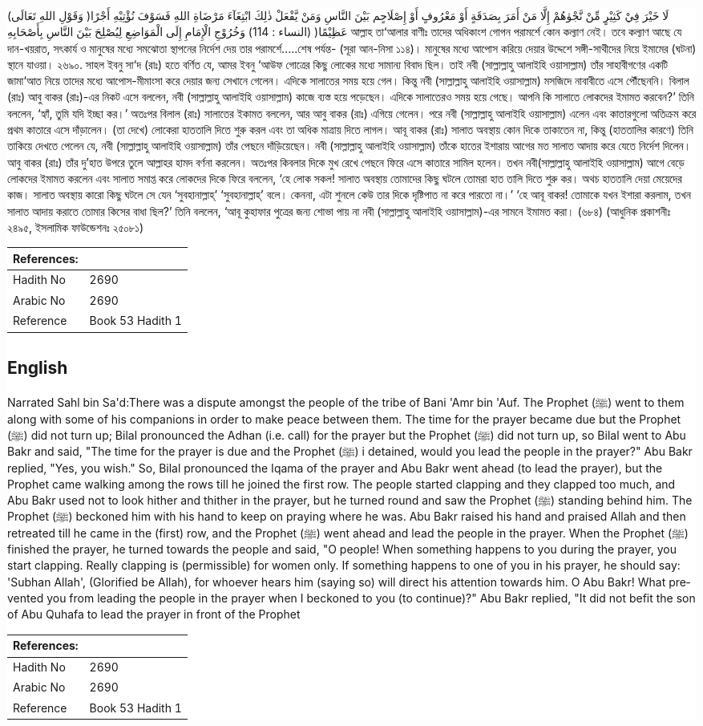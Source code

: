 (وَقَوْلِ اللهِ تَعَالَى )لَا خَيْرَ فِيْ كَثِيْرٍ مِّنْ نَّجْوٰهُمْ إِلَّا مَنْ أَمَرَ بِصَدَقَةٍ أَوْ مَعْرُوفٍ أَوْ إِصْلَاحٍم بَيْنَ النَّاسِ وَمَنْ يَّفْعَلْ ذٰلِكَ ابْتِغَآءَ مَرْضَاةِ اللهِ فَسَوْفَ نُؤْتِيْهِ أَجْرًا عَظِيْمًا( (النساء : 114) وَخُرُوْجِ الْإِمَامِ إِلَى الْمَوَاضِعِ لِيُصْلِحَ بَيْنَ النَّاسِ بِأَصْحَابِهِ আল্লাহ তা‘আলার বাণীঃ তাদের অধিকাংশ গোপন পরামর্শে কোন কল্যাণ নেই। তবে কল্যাণ আছে যে দান-খয়রাত, সৎকার্য ও মানুষের মধ্যে সমঝোতা স্থাপনের নির্দেশ দেয় তার পরামর্শে.....শেষ পর্যন্ত- (সূরা আন-নিসা ১১৪)। মানুষের মধ্যে আপোস করিয়ে দেয়ার উদ্দেশে সঙ্গী-সাথীদের নিয়ে ইমামের (ঘটনা) স্থানে যাওয়া। ২৬৯০. সাহল ইবনু সা‘দ (রাঃ) হতে বর্ণিত যে, আমর ইবনু ‘আউফ গোত্রের কিছু লোকের মধ্যে সামান্য বিবাদ ছিল। তাই নবী (সাল্লাল্লাহু আলাইহি ওয়াসাল্লাম) তাঁর সাহাবীগণের একটি জামা‘আত নিয়ে তাদের মধ্যে আপোস-মীমাংসা করে দেয়ার জন্য সেখানে গেলেন। এদিকে সালাতের সময় হয়ে গেল। কিন্তু নবী (সাল্লাল্লাহু আলাইহি ওয়াসাল্লাম) মসজিদে নাবাবীতে এসে পৌঁছেননি। বিলাল (রাঃ) আবু বাকর (রাঃ)-এর নিকট এসে বললেন, নবী (সাল্লাল্লাহু আলাইহি ওয়াসাল্লাম) কাজে ব্যস্ত হয়ে পড়েছেন। এদিকে সালাতেরও সময় হয়ে গেছে। আপনি কি সালাতে লোকদের ইমামত করবেন?’ তিনি বললেন, ‘হ্যাঁ, তুমি যদি ইচ্ছা কর।’ অতঃপর বিলাল (রাঃ) সালাতের ইকামত বললেন, আর আবু বাকর (রাঃ) এগিয়ে গেলেন। পরে নবী (সাল্লাল্লাহু আলাইহি ওয়াসাল্লাম) এলেন এবং কাতারগুলো অতিক্রম করে প্রথম কাতারে এসে দাঁড়ালেন। (তা দেখে) লোকেরা হাততালি দিতে শুরু করল এবং তা অধিক মাত্রায় দিতে লাগল। আবূ বাকর (রাঃ) সালাত অবস্থায় কোন দিকে তাকাতেন না, কিন্তু (হাততালির কারণে) তিনি তাকিয়ে দেখতে পেলেন যে, নবী (সাল্লাল্লাহু আলাইহি ওয়াসাল্লাম) তাঁর পেছনে দাঁড়িয়েছেন। নবী (সাল্লাল্লাহু আলাইহি ওয়াসাল্লাম) তাঁকে হাতের ইশারায় আগের মত সালাত আদায় করে যেতে নির্দেশ দিলেন। আবু বাকর (রাঃ) তাঁর দু’হাত উপরে তুলে আল্লাহর হামদ বর্ণনা করলেন। অতঃপর কিবলার দিকে মুখ রেখে পেছনে ফিরে এসে কাতারে সামিল হলেন। তখন নবী(সাল্লাল্লাহু আলাইহি ওয়াসাল্লাম) আগে বেড়ে লোকদের ইমামত করলেন এবং সালাত সমাপ্ত করে লোকদের দিকে ফিরে বললেন, ‘হে লোক সকল! সালাত অবস্থায় তোমাদের কিছু ঘটলে তোমরা হাত তালি দিতে শুরু কর। অথচ হাততালি দেয়া মেয়েদের কাজ। সালাত অবস্থায় কারো কিছু ঘটলে সে যেন ‘সুবহানাল্লাহ্’ ‘সুবহানাল্লাহ্’ বলে। কেননা, এটা শুনলে কেউ তার দিকে দৃষ্টিপাত না করে পারতো না।’ ‘হে আবূ বাকর! তোমাকে যখন ইশারা করলাম, তখন সালাত আদায় করাতে তোমার কিসের বাধা ছিল?’ তিনি বললেন, ‘আবূ কুহাফার পুত্রের জন্য শোভা পায় না নবী (সাল্লাল্লাহু আলাইহি ওয়াসাল্লাম)-এর সামনে ইমামত করা। (৬৮৪) (আধুনিক প্রকাশনীঃ ২৪৯৫, ইসলামিক ফাউন্ডেশনঃ ২৫০৮১)
</div>
<div style={{backgroundColor:'#f8f9fa',padding:20, marginBottom: 10}}><table> <thead> <tr> <th>References:</th> <th></th> </tr> </thead> <tbody><tr><td>Hadith No</td><td>2690</td></tr><tr><td>Arabic No</td><td>2690</td></tr><tr><td>Reference</td><td>Book 53 Hadith 1</td></tr></tbody></table></div>

## English


<div dir="ltr" lang="en" style={{fontSize:'larger',backgroundColor:'#f8f9fa',padding:20}}>
Narrated Sahl bin Sa'd:There was a dispute amongst the people of the tribe of Bani 'Amr bin 'Auf. The Prophet (ﷺ) went to them along with some of his companions in order to make peace between them. The time for the prayer became due but the Prophet (ﷺ) did not turn up; Bilal pronounced the Adhan (i.e. call) for the prayer but the Prophet (ﷺ) did not turn up, so Bilal went to Abu Bakr and said, "The time for the prayer is due and the Prophet (ﷺ) i detained, would you lead the people in the prayer?" Abu Bakr replied, "Yes, you wish." So, Bilal pronounced the Iqama of the prayer and Abu Bakr went ahead (to lead the prayer), but the Prophet came walking among the rows till he joined the first row. The people started clapping and they clapped too much, and Abu Bakr used not to look hither and thither in the prayer, but he turned round and saw the Prophet (ﷺ) standing behind him. The Prophet (ﷺ) beckoned him with his hand to keep on praying where he was. Abu Bakr raised his hand and praised Allah and then retreated till he came in the (first) row, and the Prophet (ﷺ) went ahead and lead the people in the prayer. When the Prophet (ﷺ) finished the prayer, he turned towards the people and said, "O people! When something happens to you during the prayer, you start clapping. Really clapping is (permissible) for women only. If something happens to one of you in his prayer, he should say: 'Subhan Allah', (Glorified be Allah), for whoever hears him (saying so) will direct his attention towards him. O Abu Bakr! What prevented you from leading the people in the prayer when I beckoned to you (to continue)?" Abu Bakr replied, "It did not befit the son of Abu Quhafa to lead the prayer in front of the Prophet
</div>
<div style={{backgroundColor:'#f8f9fa',padding:20, marginBottom: 10}}><table> <thead> <tr> <th>References:</th> <th></th> </tr> </thead> <tbody><tr><td>Hadith No</td><td>2690</td></tr><tr><td>Arabic No</td><td>2690</td></tr><tr><td>Reference</td><td>Book 53 Hadith 1</td></tr></tbody></table></div>
